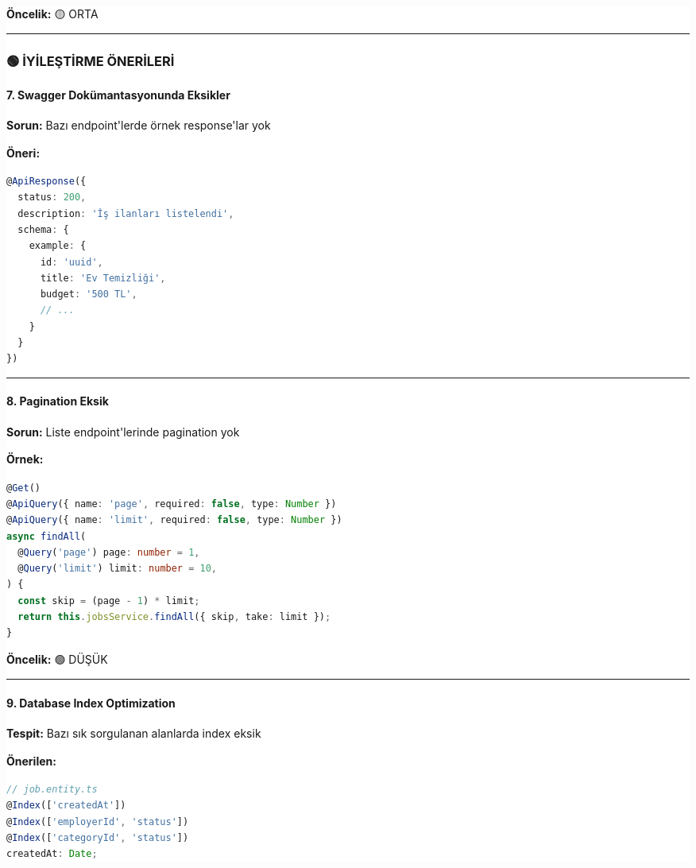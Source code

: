 **Öncelik:** 🟡 ORTA

---

### 🟢 İYİLEŞTİRME ÖNERİLERİ

#### 7. **Swagger Dokümantasyonunda Eksikler**

**Sorun:** Bazı endpoint'lerde örnek response'lar yok

**Öneri:**
```typescript
@ApiResponse({ 
  status: 200, 
  description: 'İş ilanları listelendi',
  schema: {
    example: {
      id: 'uuid',
      title: 'Ev Temizliği',
      budget: '500 TL',
      // ...
    }
  }
})
```

---

#### 8. **Pagination Eksik**

**Sorun:** Liste endpoint'lerinde pagination yok

**Örnek:**
```typescript
@Get()
@ApiQuery({ name: 'page', required: false, type: Number })
@ApiQuery({ name: 'limit', required: false, type: Number })
async findAll(
  @Query('page') page: number = 1,
  @Query('limit') limit: number = 10,
) {
  const skip = (page - 1) * limit;
  return this.jobsService.findAll({ skip, take: limit });
}
```

**Öncelik:** 🟢 DÜŞÜK

---

#### 9. **Database Index Optimization**

**Tespit:** Bazı sık sorgulanan alanlarda index eksik

**Önerilen:**
```typescript
// job.entity.ts
@Index(['createdAt'])
@Index(['employerId', 'status'])
@Index(['categoryId', 'status'])
createdAt: Date;
```
